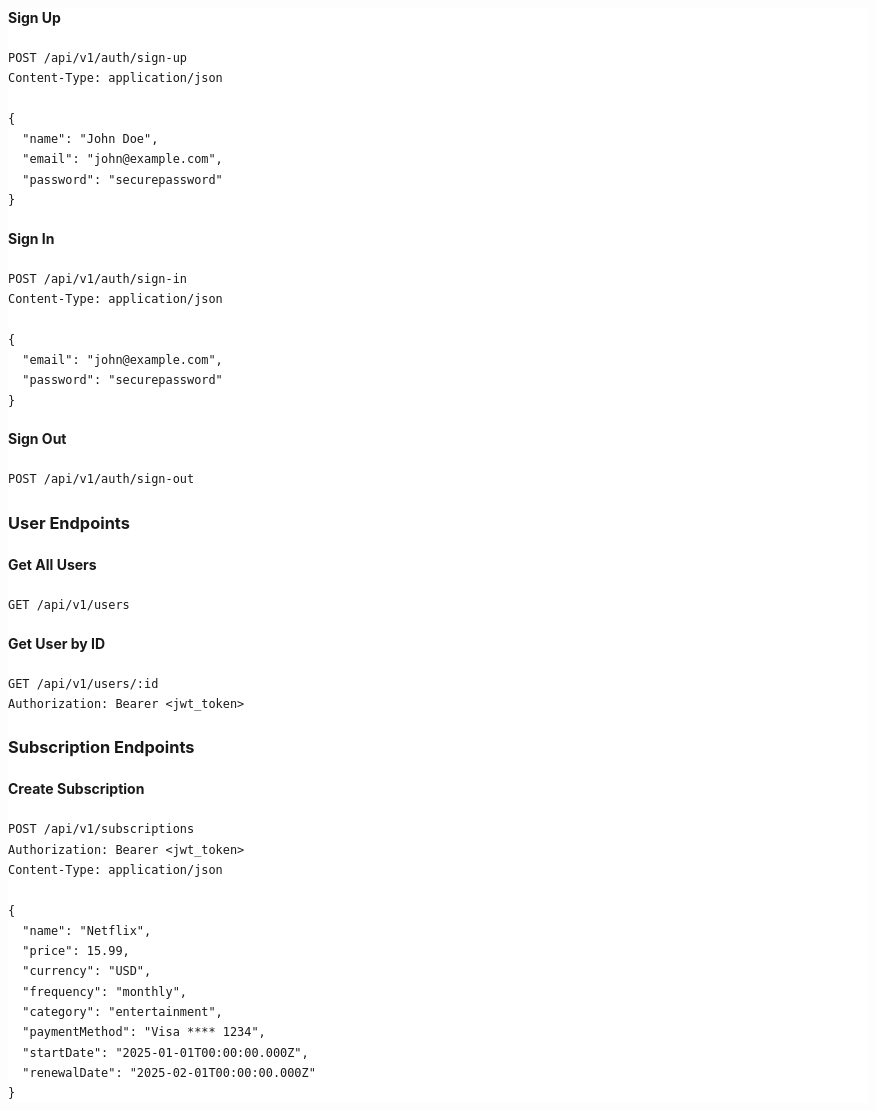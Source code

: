 #### Sign Up
```http
POST /api/v1/auth/sign-up
Content-Type: application/json

{
  "name": "John Doe",
  "email": "john@example.com",
  "password": "securepassword"
}
```

#### Sign In
```http
POST /api/v1/auth/sign-in
Content-Type: application/json

{
  "email": "john@example.com",
  "password": "securepassword"
}
```

#### Sign Out
```http
POST /api/v1/auth/sign-out
```

### User Endpoints

#### Get All Users
```http
GET /api/v1/users
```

#### Get User by ID
```http
GET /api/v1/users/:id
Authorization: Bearer <jwt_token>
```

### Subscription Endpoints

#### Create Subscription
```http
POST /api/v1/subscriptions
Authorization: Bearer <jwt_token>
Content-Type: application/json

{
  "name": "Netflix",
  "price": 15.99,
  "currency": "USD",
  "frequency": "monthly",
  "category": "entertainment",
  "paymentMethod": "Visa **** 1234",
  "startDate": "2025-01-01T00:00:00.000Z",
  "renewalDate": "2025-02-01T00:00:00.000Z"
}
```
